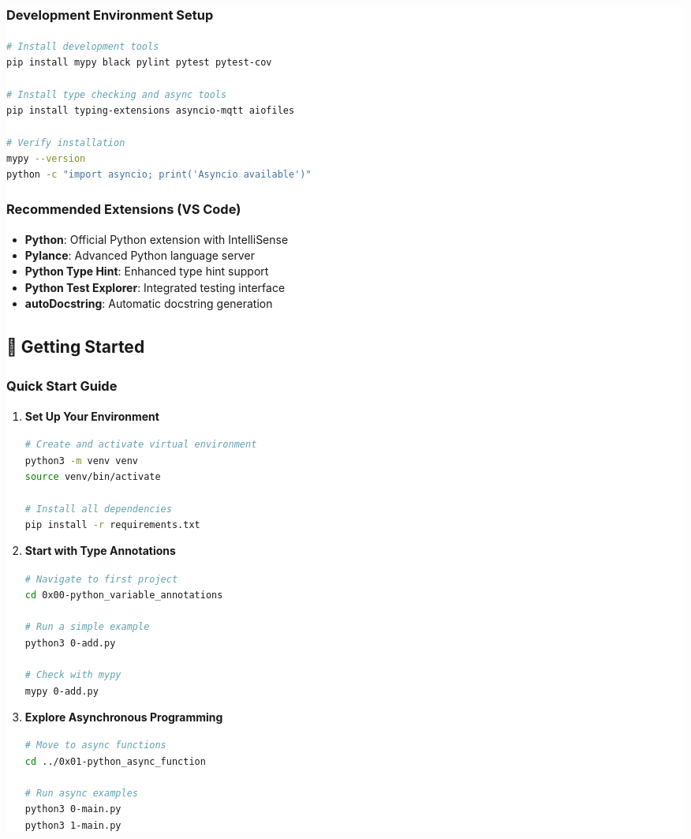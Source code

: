### **Development Environment Setup**
```bash
# Install development tools
pip install mypy black pylint pytest pytest-cov

# Install type checking and async tools
pip install typing-extensions asyncio-mqtt aiofiles

# Verify installation
mypy --version
python -c "import asyncio; print('Asyncio available')"
```

### **Recommended Extensions (VS Code)**
- **Python**: Official Python extension with IntelliSense
- **Pylance**: Advanced Python language server
- **Python Type Hint**: Enhanced type hint support
- **Python Test Explorer**: Integrated testing interface
- **autoDocstring**: Automatic docstring generation

## 🚀 Getting Started

### **Quick Start Guide**

1. **Set Up Your Environment**
   ```bash
   # Create and activate virtual environment
   python3 -m venv venv
   source venv/bin/activate
   
   # Install all dependencies
   pip install -r requirements.txt
   ```

2. **Start with Type Annotations**
   ```bash
   # Navigate to first project
   cd 0x00-python_variable_annotations
   
   # Run a simple example
   python3 0-add.py
   
   # Check with mypy
   mypy 0-add.py
   ```

3. **Explore Asynchronous Programming**
   ```bash
   # Move to async functions
   cd ../0x01-python_async_function
   
   # Run async examples
   python3 0-main.py
   python3 1-main.py
   ```
